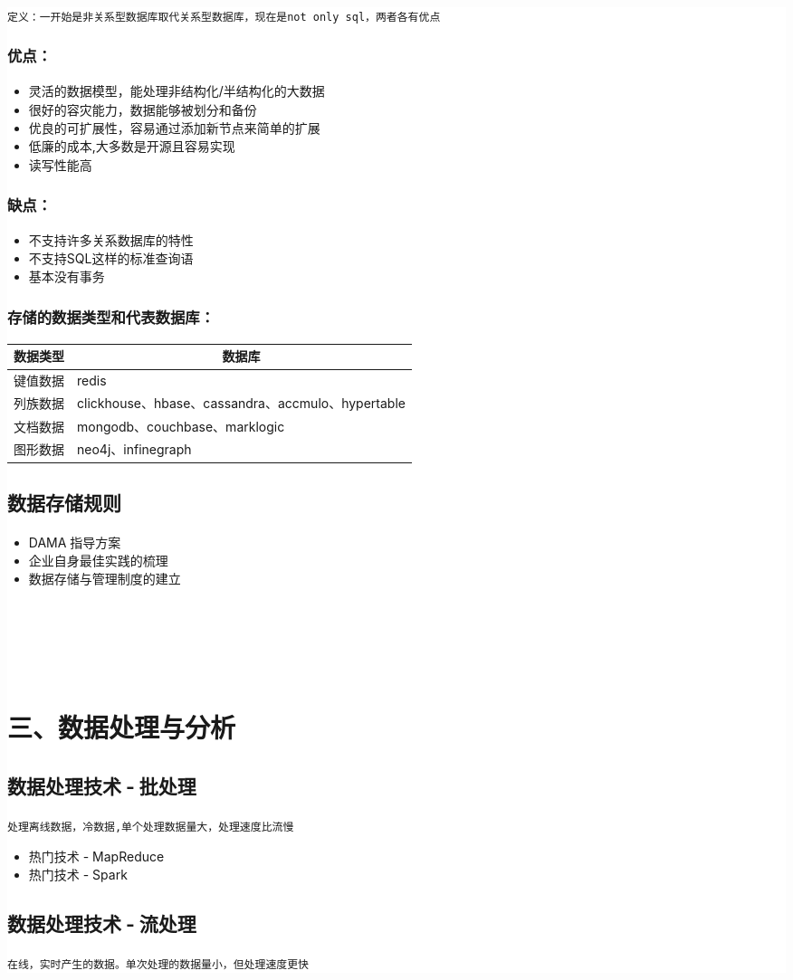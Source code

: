 ```
定义：一开始是非关系型数据库取代关系型数据库，现在是not only sql，两者各有优点
```

### 优点：
* 灵活的数据模型，能处理非结构化/半结构化的大数据
* 很好的容灾能力，数据能够被划分和备份
* 优良的可扩展性，容易通过添加新节点来简单的扩展
* 低廉的成本,大多数是开源且容易实现
* 读写性能高

### 缺点：
* 不支持许多关系数据库的特性
* 不支持SQL这样的标准查询语
* 基本没有事务

### 存储的数据类型和代表数据库：


| 数据类型 | 数据库 |
|---|---|
| 键值数据 | redis |
| 列族数据 | clickhouse、hbase、cassandra、accmulo、hypertable |
| 文档数据 | mongodb、couchbase、marklogic |
| 图形数据 | neo4j、infinegraph |

## 数据存储规则
* DAMA 指导方案
* 企业自身最佳实践的梳理
* 数据存储与管理制度的建立

<br><br><br><br>

# 三、数据处理与分析

## 数据处理技术 - 批处理

```
处理离线数据，冷数据,单个处理数据量大，处理速度比流慢
```

* 热门技术 - MapReduce 
* 热门技术 - Spark

## 数据处理技术 - 流处理

```
在线，实时产生的数据。单次处理的数据量小，但处理速度更快
```
